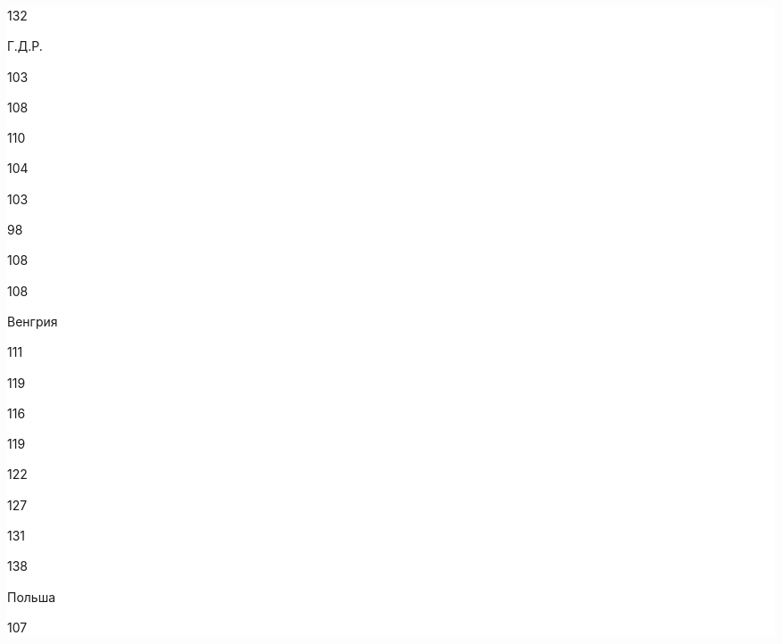 132






Г.Д.Р.


103


108


110


104


103


98


108


108






Венгрия


111


119


116


119


122


127


131


138






Польша


107

